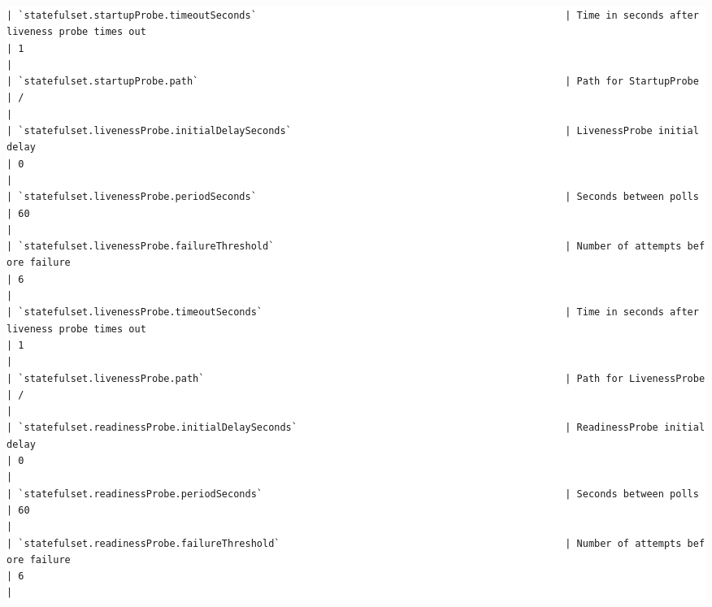 ```
| `statefulset.startupProbe.timeoutSeconds`                                                     | Time in seconds after liveness probe times out                                                                                                                                                                                                                                                                                                                                   | 1                                                                                                                               |
| `statefulset.startupProbe.path`                                                               | Path for StartupProbe                                                                                                                                                                                                                                                                                                                                                            | /                                                                                                                               |
| `statefulset.livenessProbe.initialDelaySeconds`                                               | LivenessProbe initial delay                                                                                                                                                                                                                                                                                                                                                      | 0                                                                                                                               |
| `statefulset.livenessProbe.periodSeconds`                                                     | Seconds between polls                                                                                                                                                                                                                                                                                                                                                            | 60                                                                                                                              |
| `statefulset.livenessProbe.failureThreshold`                                                  | Number of attempts before failure                                                                                                                                                                                                                                                                                                                                                | 6                                                                                                                               |
| `statefulset.livenessProbe.timeoutSeconds`                                                    | Time in seconds after liveness probe times out                                                                                                                                                                                                                                                                                                                                   | 1                                                                                                                               |
| `statefulset.livenessProbe.path`                                                              | Path for LivenessProbe                                                                                                                                                                                                                                                                                                                                                           | /                                                                                                                               |
| `statefulset.readinessProbe.initialDelaySeconds`                                              | ReadinessProbe initial delay                                                                                                                                                                                                                                                                                                                                                     | 0                                                                                                                               |
| `statefulset.readinessProbe.periodSeconds`                                                    | Seconds between polls                                                                                                                                                                                                                                                                                                                                                            | 60                                                                                                                              |
| `statefulset.readinessProbe.failureThreshold`                                                 | Number of attempts before failure                                                                                                                                                                                                                                                                                                                                                | 6                                                                                                                               |
```